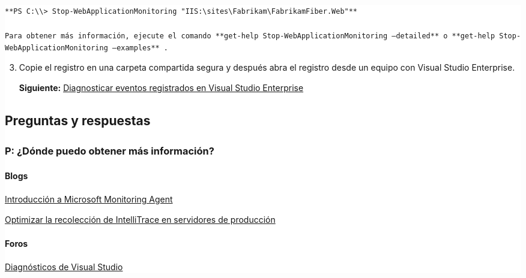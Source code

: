     **PS C:\\> Stop-WebApplicationMonitoring "IIS:\sites\Fabrikam\FabrikamFiber.Web"**  
  
    Para obtener más información, ejecute el comando **get-help Stop-WebApplicationMonitoring –detailed** o **get-help Stop-WebApplicationMonitoring –examples** .  
  
3. Copie el registro en una carpeta compartida segura y después abra el registro desde un equipo con Visual Studio Enterprise.  
  
   **Siguiente:** [Diagnosticar eventos registrados en Visual Studio Enterprise](../debugger/diagnose-problems-after-deployment.md#InvestigateEvents)  
  
## <a name="q--a"></a>Preguntas y respuestas  
  
### <a name="q-where-can-i-get-more-information"></a>P: ¿Dónde puedo obtener más información?  
  
#### <a name="blogs"></a>Blogs  
 [Introducción a Microsoft Monitoring Agent](http://blogs.msdn.com/b/visualstudioalm/archive/2013/09/20/introducing-microsoft-monitoring-agent.aspx)  
  
 [Optimizar la recolección de IntelliTrace en servidores de producción](http://go.microsoft.com/fwlink/?LinkId=255233)  
  
#### <a name="forums"></a>Foros  
 [Diagnósticos de Visual Studio](http://go.microsoft.com/fwlink/?LinkId=262263)
